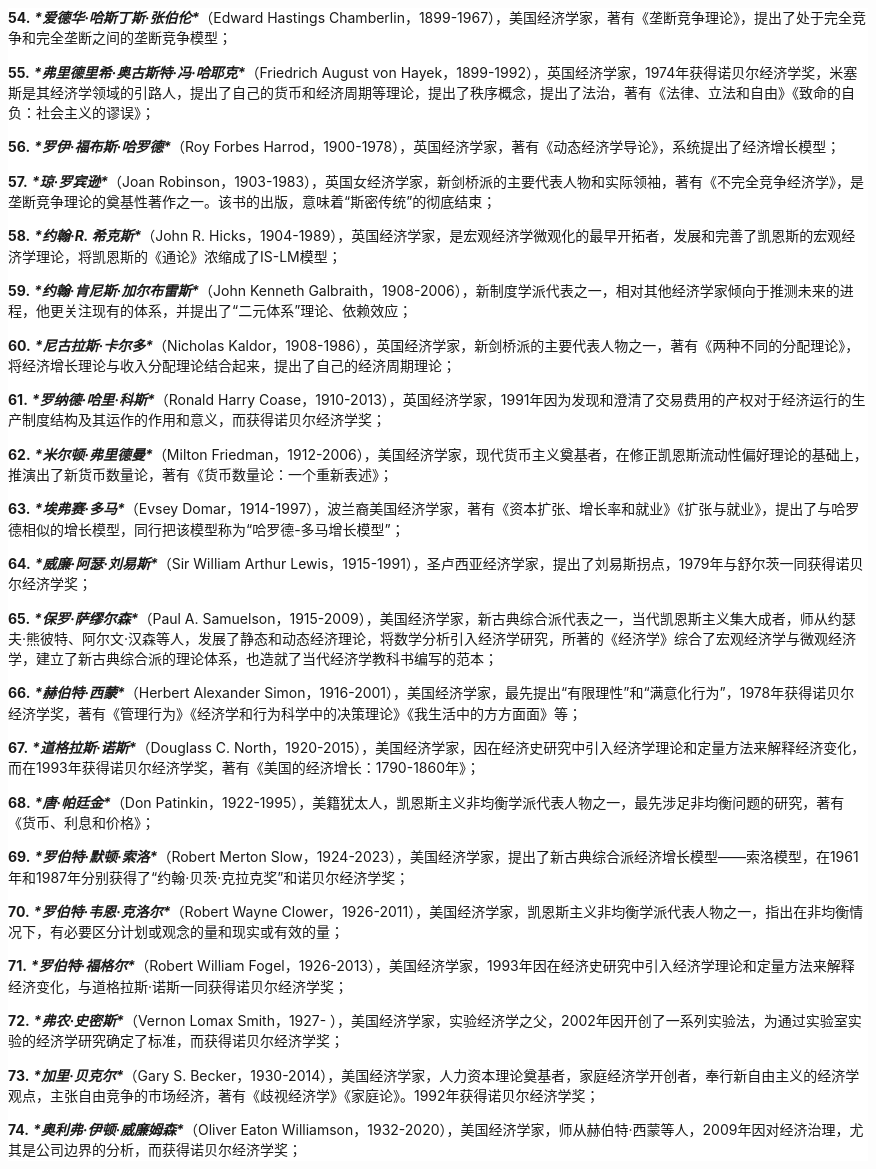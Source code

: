 **54.** ***\*爱德华·哈斯丁斯·张伯伦\****（Edward Hastings Chamberlin，1899-1967），美国经济学家，著有《垄断竞争理论》，提出了处于完全竞争和完全垄断之间的垄断竞争模型； 

**55.** ***\*弗里德里希·奥古斯特·冯·哈耶克\****（Friedrich August von Hayek，1899-1992），英国经济学家，1974年获得诺贝尔经济学奖，米塞斯是其经济学领域的引路人，提出了自己的货币和经济周期等理论，提出了秩序概念，提出了法治，著有《法律、立法和自由》《致命的自负：社会主义的谬误》； 

**56.** ***\*罗伊·福布斯·哈罗德\****（Roy Forbes Harrod，1900-1978），英国经济学家，著有《动态经济学导论》，系统提出了经济增长模型； 

**57.** ***\*琼·罗宾逊\****（Joan Robinson，1903-1983），英国女经济学家，新剑桥派的主要代表人物和实际领袖，著有《不完全竞争经济学》，是垄断竞争理论的奠基性著作之一。该书的出版，意味着“斯密传统”的彻底结束； 

**58.** ***\*约翰·R. 希克斯\****（John R. Hicks，1904-1989），英国经济学家，是宏观经济学微观化的最早开拓者，发展和完善了凯恩斯的宏观经济学理论，将凯恩斯的《通论》浓缩成了IS-LM模型； 

**59.** ***\*约翰·肯尼斯·加尔布雷斯\****（John Kenneth Galbraith，1908-2006），新制度学派代表之一，相对其他经济学家倾向于推测未来的进程，他更关注现有的体系，并提出了“二元体系”理论、依赖效应； 

**60.** ***\*尼古拉斯·卡尔多\****（Nicholas Kaldor，1908-1986），英国经济学家，新剑桥派的主要代表人物之一，著有《两种不同的分配理论》，将经济增长理论与收入分配理论结合起来，提出了自己的经济周期理论； 

**61.** ***\*罗纳德·哈里·科斯\****（Ronald Harry Coase，1910-2013），英国经济学家，1991年因为发现和澄清了交易费用的产权对于经济运行的生产制度结构及其运作的作用和意义，而获得诺贝尔经济学奖； 

**62.** ***\*米尔顿·弗里德曼\****（Milton Friedman，1912-2006），美国经济学家，现代货币主义奠基者，在修正凯恩斯流动性偏好理论的基础上，推演出了新货币数量论，著有《货币数量论：一个重新表述》； 

**63.** ***\*埃弗赛·多马\****（Evsey Domar，1914-1997），波兰裔美国经济学家，著有《资本扩张、增长率和就业》《扩张与就业》，提出了与哈罗德相似的增长模型，同行把该模型称为“哈罗德-多马增长模型”； 

**64.** ***\*威廉·阿瑟·刘易斯\****（Sir William Arthur Lewis，1915-1991），圣卢西亚经济学家，提出了刘易斯拐点，1979年与舒尔茨一同获得诺贝尔经济学奖； 

**65.** ***\*保罗·萨缪尔森\****（Paul A. Samuelson，1915-2009），美国经济学家，新古典综合派代表之一，当代凯恩斯主义集大成者，师从约瑟夫·熊彼特、阿尔文·汉森等人，发展了静态和动态经济理论，将数学分析引入经济学研究，所著的《经济学》综合了宏观经济学与微观经济学，建立了新古典综合派的理论体系，也造就了当代经济学教科书编写的范本； 

**66.** ***\*赫伯特·西蒙\****（Herbert Alexander Simon，1916-2001），美国经济学家，最先提出“有限理性”和“满意化行为”，1978年获得诺贝尔经济学奖，著有《管理行为》《经济学和行为科学中的决策理论》《我生活中的方方面面》等； 

**67.** ***\*道格拉斯·诺斯\****（Douglass C. North，1920-2015），美国经济学家，因在经济史研究中引入经济学理论和定量方法来解释经济变化，而在1993年获得诺贝尔经济学奖，著有《美国的经济增长：1790-1860年》； 

**68.** ***\*唐·帕廷金\****（Don Patinkin，1922-1995），美籍犹太人，凯恩斯主义非均衡学派代表人物之一，最先涉足非均衡问题的研究，著有《货币、利息和价格》； 

**69.** ***\*罗伯特·默顿·索洛\****（Robert Merton Slow，1924-2023），美国经济学家，提出了新古典综合派经济增长模型——索洛模型，在1961年和1987年分别获得了“约翰·贝茨·克拉克奖”和诺贝尔经济学奖； 

**70.** ***\*罗伯特·韦恩·克洛尔\****（Robert Wayne Clower，1926-2011），美国经济学家，凯恩斯主义非均衡学派代表人物之一，指出在非均衡情况下，有必要区分计划或观念的量和现实或有效的量； 

**71.** ***\*罗伯特·福格尔\****（Robert William Fogel，1926-2013），美国经济学家，1993年因在经济史研究中引入经济学理论和定量方法来解释经济变化，与道格拉斯·诺斯一同获得诺贝尔经济学奖； 

**72.** ***\*弗农·史密斯\****（Vernon Lomax Smith，1927- ），美国经济学家，实验经济学之父，2002年因开创了一系列实验法，为通过实验室实验的经济学研究确定了标准，而获得诺贝尔经济学奖； 

**73.** ***\*加里·贝克尔\****（Gary S. Becker，1930-2014），美国经济学家，人力资本理论奠基者，家庭经济学开创者，奉行新自由主义的经济学观点，主张自由竞争的市场经济，著有《歧视经济学》《家庭论》。1992年获得诺贝尔经济学奖； 

**74.** ***\*奥利弗·伊顿·威廉姆森\****（Oliver Eaton Williamson，1932-2020），美国经济学家，师从赫伯特·西蒙等人，2009年因对经济治理，尤其是公司边界的分析，而获得诺贝尔经济学奖； 
